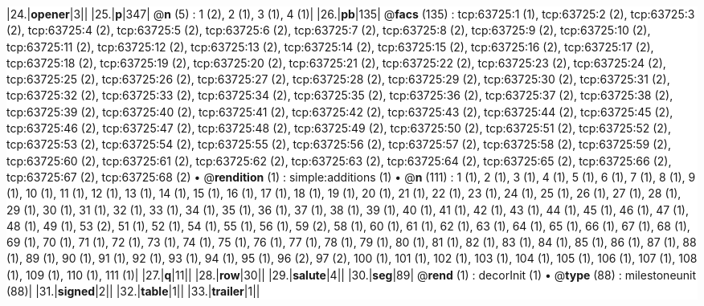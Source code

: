 |24.|__opener__|3||
|25.|__p__|347| @__n__ (5) : 1 (2), 2 (1), 3 (1), 4 (1)|
|26.|__pb__|135| @__facs__ (135) : tcp:63725:1 (1), tcp:63725:2 (2), tcp:63725:3 (2), tcp:63725:4 (2), tcp:63725:5 (2), tcp:63725:6 (2), tcp:63725:7 (2), tcp:63725:8 (2), tcp:63725:9 (2), tcp:63725:10 (2), tcp:63725:11 (2), tcp:63725:12 (2), tcp:63725:13 (2), tcp:63725:14 (2), tcp:63725:15 (2), tcp:63725:16 (2), tcp:63725:17 (2), tcp:63725:18 (2), tcp:63725:19 (2), tcp:63725:20 (2), tcp:63725:21 (2), tcp:63725:22 (2), tcp:63725:23 (2), tcp:63725:24 (2), tcp:63725:25 (2), tcp:63725:26 (2), tcp:63725:27 (2), tcp:63725:28 (2), tcp:63725:29 (2), tcp:63725:30 (2), tcp:63725:31 (2), tcp:63725:32 (2), tcp:63725:33 (2), tcp:63725:34 (2), tcp:63725:35 (2), tcp:63725:36 (2), tcp:63725:37 (2), tcp:63725:38 (2), tcp:63725:39 (2), tcp:63725:40 (2), tcp:63725:41 (2), tcp:63725:42 (2), tcp:63725:43 (2), tcp:63725:44 (2), tcp:63725:45 (2), tcp:63725:46 (2), tcp:63725:47 (2), tcp:63725:48 (2), tcp:63725:49 (2), tcp:63725:50 (2), tcp:63725:51 (2), tcp:63725:52 (2), tcp:63725:53 (2), tcp:63725:54 (2), tcp:63725:55 (2), tcp:63725:56 (2), tcp:63725:57 (2), tcp:63725:58 (2), tcp:63725:59 (2), tcp:63725:60 (2), tcp:63725:61 (2), tcp:63725:62 (2), tcp:63725:63 (2), tcp:63725:64 (2), tcp:63725:65 (2), tcp:63725:66 (2), tcp:63725:67 (2), tcp:63725:68 (2)  •  @__rendition__ (1) : simple:additions (1)  •  @__n__ (111) : 1 (1), 2 (1), 3 (1), 4 (1), 5 (1), 6 (1), 7 (1), 8 (1), 9 (1), 10 (1), 11 (1), 12 (1), 13 (1), 14 (1), 15 (1), 16 (1), 17 (1), 18 (1), 19 (1), 20 (1), 21 (1), 22 (1), 23 (1), 24 (1), 25 (1), 26 (1), 27 (1), 28 (1), 29 (1), 30 (1), 31 (1), 32 (1), 33 (1), 34 (1), 35 (1), 36 (1), 37 (1), 38 (1), 39 (1), 40 (1), 41 (1), 42 (1), 43 (1), 44 (1), 45 (1), 46 (1), 47 (1), 48 (1), 49 (1), 53 (2), 51 (1), 52 (1), 54 (1), 55 (1), 56 (1), 59 (2), 58 (1), 60 (1), 61 (1), 62 (1), 63 (1), 64 (1), 65 (1), 66 (1), 67 (1), 68 (1), 69 (1), 70 (1), 71 (1), 72 (1), 73 (1), 74 (1), 75 (1), 76 (1), 77 (1), 78 (1), 79 (1), 80 (1), 81 (1), 82 (1), 83 (1), 84 (1), 85 (1), 86 (1), 87 (1), 88 (1), 89 (1), 90 (1), 91 (1), 92 (1), 93 (1), 94 (1), 95 (1), 96 (2), 97 (2), 100 (1), 101 (1), 102 (1), 103 (1), 104 (1), 105 (1), 106 (1), 107 (1), 108 (1), 109 (1), 110 (1), 111 (1)|
|27.|__q__|11||
|28.|__row__|30||
|29.|__salute__|4||
|30.|__seg__|89| @__rend__ (1) : decorInit (1)  •  @__type__ (88) : milestoneunit (88)|
|31.|__signed__|2||
|32.|__table__|1||
|33.|__trailer__|1||
